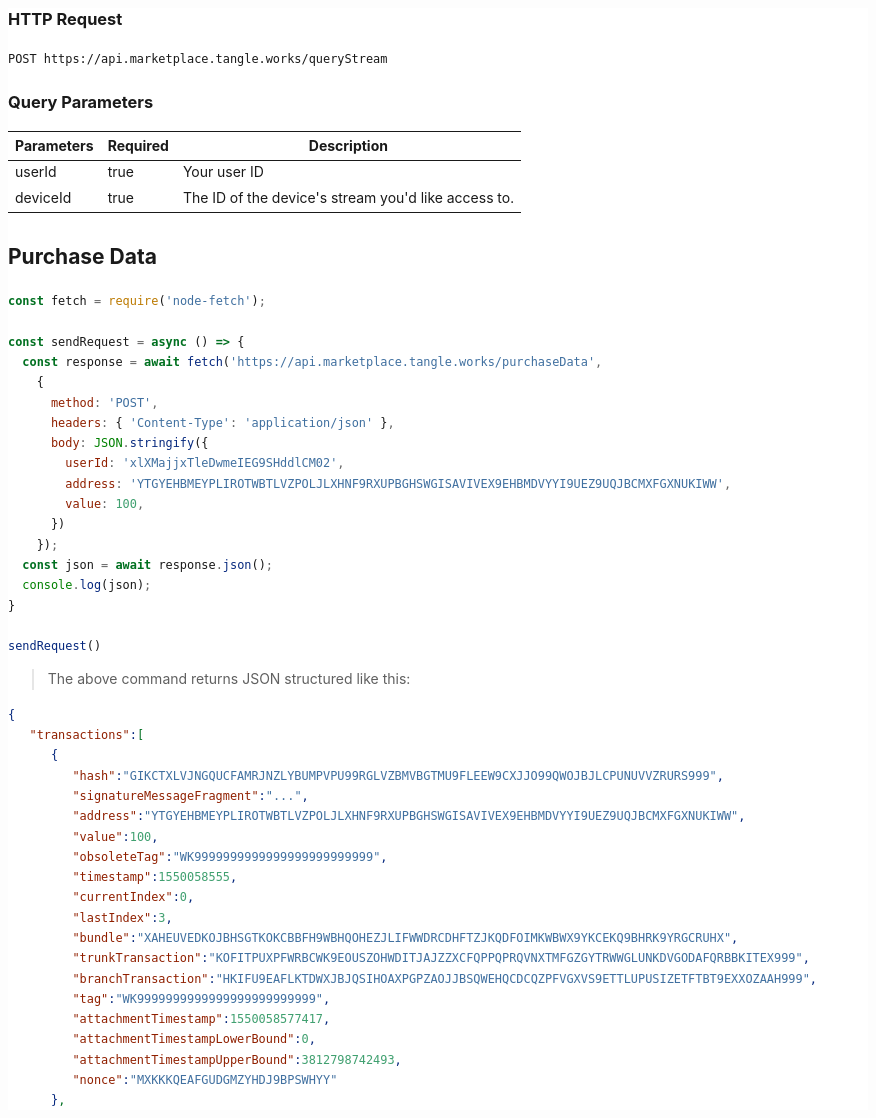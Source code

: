 ### HTTP Request

`POST https://api.marketplace.tangle.works/queryStream`

### Query Parameters

| Parameters | Required | Description                              |
| ---------- | -------- | ---------------------------------------- |
| userId     | true     | Your user ID                            |
| deviceId   | true     | The ID of the device's stream you'd like access to. |


## Purchase Data 

```javascript
const fetch = require('node-fetch');

const sendRequest = async () => {
  const response = await fetch('https://api.marketplace.tangle.works/purchaseData',
    {
      method: 'POST',
      headers: { 'Content-Type': 'application/json' },
      body: JSON.stringify({
        userId: 'xlXMajjxTleDwmeIEG9SHddlCM02',
        address: 'YTGYEHBMEYPLIROTWBTLVZPOLJLXHNF9RXUPBGHSWGISAVIVEX9EHBMDVYYI9UEZ9UQJBCMXFGXNUKIWW',
        value: 100,
      })
    });
  const json = await response.json();
  console.log(json);
}

sendRequest()
```

> The above command returns JSON structured like this:

```json
{
   "transactions":[
      {
         "hash":"GIKCTXLVJNGQUCFAMRJNZLYBUMPVPU99RGLVZBMVBGTMU9FLEEW9CXJJO99QWOJBJLCPUNUVVZRURS999",
         "signatureMessageFragment":"...",
         "address":"YTGYEHBMEYPLIROTWBTLVZPOLJLXHNF9RXUPBGHSWGISAVIVEX9EHBMDVYYI9UEZ9UQJBCMXFGXNUKIWW",
         "value":100,
         "obsoleteTag":"WK9999999999999999999999999",
         "timestamp":1550058555,
         "currentIndex":0,
         "lastIndex":3,
         "bundle":"XAHEUVEDKOJBHSGTKOKCBBFH9WBHQOHEZJLIFWWDRCDHFTZJKQDFOIMKWBWX9YKCEKQ9BHRK9YRGCRUHX",
         "trunkTransaction":"KOFITPUXPFWRBCWK9EOUSZOHWDITJAJZZXCFQPPQPRQVNXTMFGZGYTRWWGLUNKDVGODAFQRBBKITEX999",
         "branchTransaction":"HKIFU9EAFLKTDWXJBJQSIHOAXPGPZAOJJBSQWEHQCDCQZPFVGXVS9ETTLUPUSIZETFTBT9EXXOZAAH999",
         "tag":"WK9999999999999999999999999",
         "attachmentTimestamp":1550058577417,
         "attachmentTimestampLowerBound":0,
         "attachmentTimestampUpperBound":3812798742493,
         "nonce":"MXKKKQEAFGUDGMZYHDJ9BPSWHYY"
      },
```
